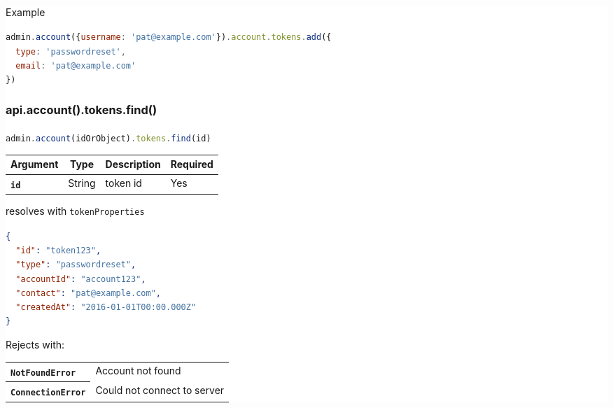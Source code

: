 Example

```js
admin.account({username: 'pat@example.com'}).account.tokens.add({
  type: 'passwordreset',
  email: 'pat@example.com'
})
```

### api.account().tokens.find()


```js
admin.account(idOrObject).tokens.find(id)
```

<table>
  <thead>
    <tr>
      <th>Argument</th>
      <th>Type</th>
      <th>Description</th>
      <th>Required</th>
    </tr>
  </thead>
  <tr>
    <th align="left">
      <code>id</code>
    </th>
    <td>String</td>
    <td>token id</td>
    <td>Yes</td>
  </tr>
</table>

resolves with `tokenProperties`

```json
{
  "id": "token123",
  "type": "passwordreset",
  "accountId": "account123",
  "contact": "pat@example.com",
  "createdAt": "2016-01-01T00:00.000Z"
}
```

Rejects with:

<table>
  <tr>
    <th align="left"><code>NotFoundError</code></th>
    <td>Account not found</td>
  </tr>
  <tr>
    <th align="left"><code>ConnectionError</code></th>
    <td>Could not connect to server</td>
  </tr>
</table>
